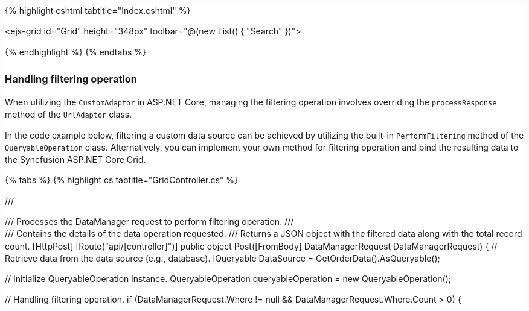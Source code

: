 {% highlight cshtml tabtitle="Index.cshtml" %}

<ejs-grid id="Grid" height="348px" toolbar="@(new List<string>() { "Search" })">
  <e-grid-columns>
    <e-grid-column field='OrderID' headerText='Order ID' width='120' textAlign='Right'></e-grid-column>
    <e-grid-column field='CustomerID' headerText='Customer ID' width='160'></e-grid-column>
    <e-grid-column field='EmployeeID' headerText='Employee ID' width='160' textAlign='Right'></e-grid-column>
    <e-grid-column field='Freight' headerText='Freight' format="C2" width='160' textAlign='Right'></e-grid-column>
    <e-grid-column field='ShipCity' headerText='Ship City' width='150'></e-grid-column>
  </e-grid-columns>
</ejs-grid>

<script>
  class CustomAdaptor extends ej.data.UrlAdaptor {
    processResponse(data, ds, query, xhr, request, changes) {
      var original = super.processResponse(data, ds, query, xhr, request, changes);
      return original;
    }

    document.addEventListener("DOMContentLoaded", function () {
      let grid = document.getElementById("Grid").ej2_instances[0];
      if (grid) {
        let dataManager = new ejs.data.DataManager({
          url: "https://localhost:xxxx/api/Grid",
          adaptor: new CustomAdaptor(),
        });
        grid.dataSource = dataManager;
      }
    });
  }
</script>

{% endhighlight %}
{% endtabs %}

### Handling filtering operation

When utilizing the `CustomAdaptor` in ASP.NET Core, managing the filtering operation involves overriding the `processResponse` method of the `UrlAdaptor` class.

In the code example below, filtering a custom data source can be achieved by utilizing the built-in `PerformFiltering` method of the `QueryableOperation` class. Alternatively, you can implement your own method for filtering operation and bind the resulting data to the Syncfusion ASP.NET Core Grid.

{% tabs %}
{% highlight cs tabtitle="GridController.cs" %}

/// <summary>
/// Processes the DataManager request to perform filtering operation.
/// </summary>
/// <param name="DataManagerRequest">Contains the details of the data operation requested.</param>
/// <returns>Returns a JSON object with the filtered data along with the total record count.</returns>
[HttpPost]
[Route("api/[controller]")]
public object Post([FromBody] DataManagerRequest DataManagerRequest) 
{
  // Retrieve data from the data source (e.g., database).
  IQueryable<Orders> DataSource = GetOrderData().AsQueryable();

  // Initialize QueryableOperation instance.
  QueryableOperation queryableOperation = new QueryableOperation();

  // Handling filtering operation.
  if (DataManagerRequest.Where != null && DataManagerRequest.Where.Count > 0) 
  {